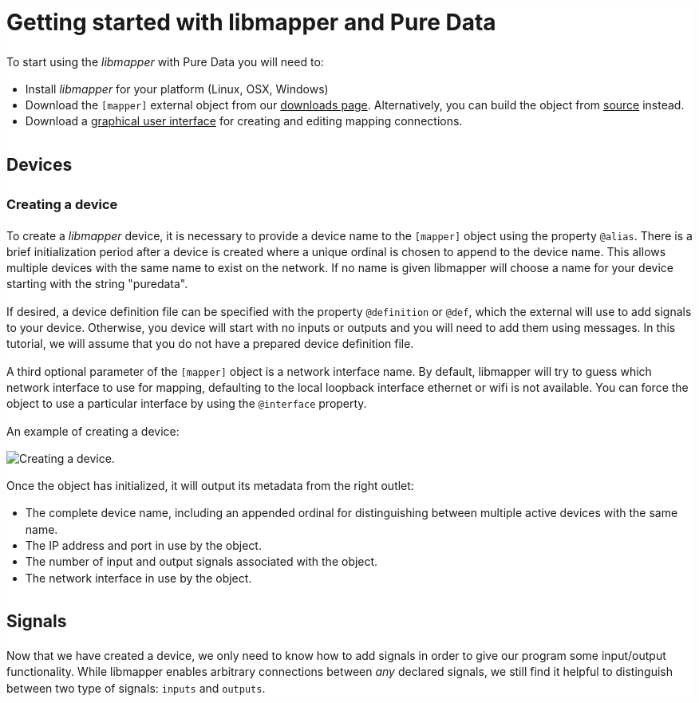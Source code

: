 # Getting started with libmapper and Pure Data

To start using the _libmapper_ with Pure Data you will need to:

* Install _libmapper_ for your platform (Linux, OSX, Windows)
* Download the `[mapper]` external object from our [downloads page](../downloads.html).
Alternatively, you can build the object from
[source](http://github.com/malloch/mapper-max-pd) instead.
* Download a [graphical user interface](../downloads.html#GUIs) for
  creating and editing mapping connections.

## Devices

### Creating a device

To create a _libmapper_ device, it is necessary to provide a device name to the
`[mapper]` object using the property `@alias`.  There is a brief initialization
period after a device is created where a unique ordinal is chosen to append to
the device name.  This allows multiple devices with the same name to exist on
the network.  If no name is given libmapper will choose a name for your device
starting with the string "puredata".

If desired, a device definition file can be specified with the property
`@definition` or `@def`, which the external will use to add signals to your
device.  Otherwise, you device will start with no inputs or outputs and you will
need to add them using messages.  In this tutorial, we will assume that you do
not have a prepared device definition file.

A third optional parameter of the `[mapper]` object is a network interface name.
By default, libmapper will try to guess which network interface to use for
mapping, defaulting to the local loopback interface ethernet or wifi is not
available.  You can force the object to use a particular interface by using the
`@interface` property.

An example of creating a device:

![Creating a device.](./images/puredata1.png)

Once the object has initialized, it will output its metadata from the right
outlet:

* The complete device name, including an appended ordinal for distinguishing
between multiple active devices with the same name.
* The IP address and port in use by the object.
* The number of input and output signals associated with the object.
* The network interface in use by the object.

## Signals

Now that we have created a device, we only need to know how to add signals in
order to give our program some input/output functionality.  While libmapper
enables arbitrary connections between _any_ declared signals, we still find it
helpful to distinguish between two type of signals: `inputs` and `outputs`. 
